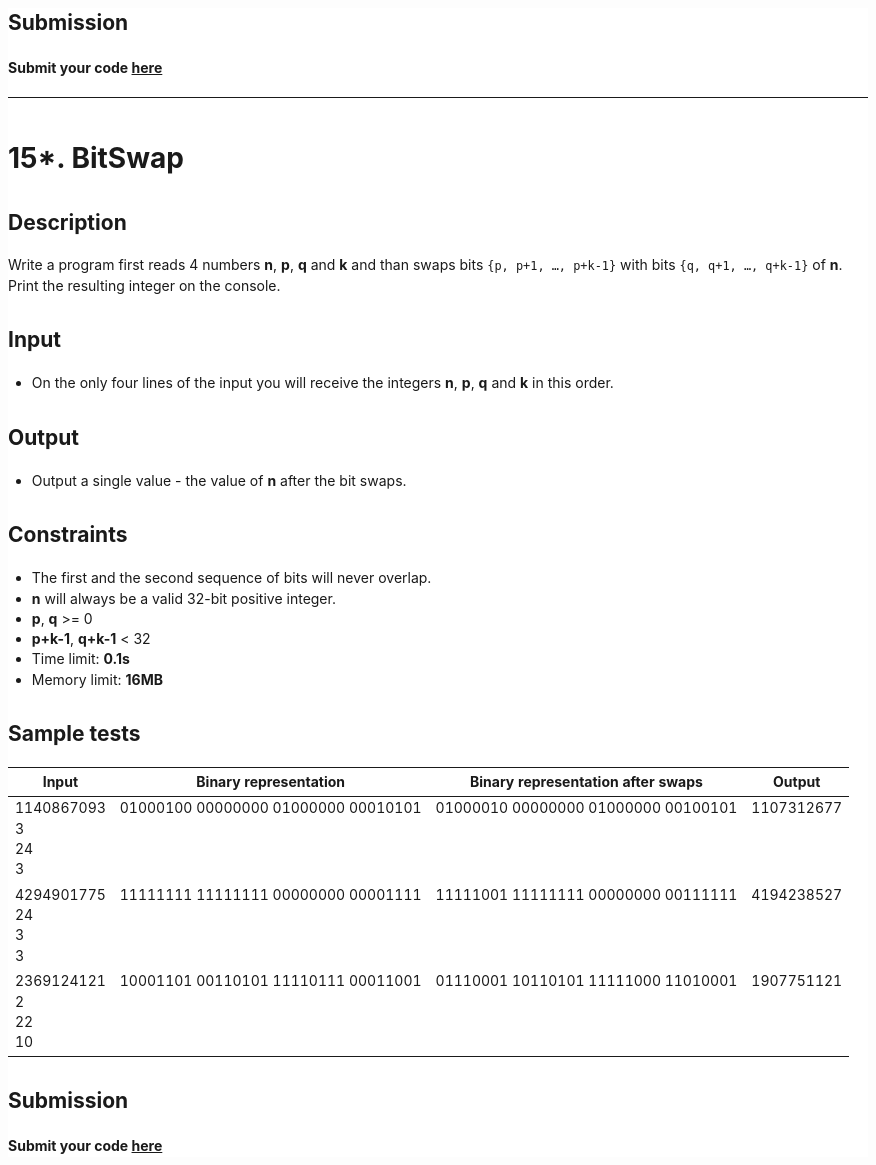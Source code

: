 ## Submission
#### Submit your code [here](http://bgcoder.com/Contests/Practice/Index/310#13)

---

# 15*. BitSwap

## Description
Write a program first reads 4 numbers **n**, **p**, **q** and **k** and than swaps bits
 `{p, p+1, …, p+k-1}` with bits `{q, q+1, …, q+k-1}` of **n**. 
 Print the resulting integer on the console.


## Input
- On the only four lines of the input you will receive the integers **n**, **p**, **q** and **k** in this order.

## Output
- Output a single value - the value of **n** after the bit swaps.

## Constraints
- The first and the second sequence of bits will never overlap.
- **n** will always be a valid 32-bit positive integer.
- **p**, **q** >= 0
- **p+k-1**, **q+k-1** < 32
- Time limit: **0.1s**
- Memory limit: **16MB**

## Sample tests

|           Input                |     Binary representation           |  Binary representation after swaps  |   Output     |
|--------------------------------|-------------------------------------|-------------------------------------|--------------|
| 1140867093<br/>3<br/>24<br/>3  | 01000100 00000000 01000000 00010101 | 01000010 00000000 01000000 00100101 | 1107312677   |
| 4294901775<br/>24<br/>3<br/>3  | 11111111 11111111 00000000 00001111 | 11111001 11111111 00000000 00111111 | 4194238527   |
| 2369124121<br/>2<br/>22<br/>10 | 10001101 00110101 11110111 00011001 | 01110001 10110101 11111000 11010001 | 1907751121   |

## Submission
#### Submit your code [here](http://bgcoder.com/Contests/Practice/Index/310#14)












